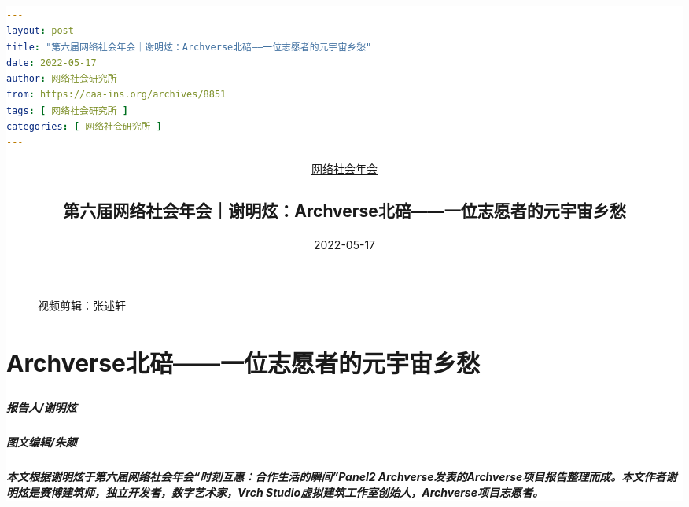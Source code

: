 ```yaml
---
layout: post
title: "第六届网络社会年会｜谢明炫：Archverse北碚——一位志愿者的元宇宙乡愁"
date: 2022-05-17
author: 网络社会研究所
from: https://caa-ins.org/archives/8851
tags: [ 网络社会研究所 ]
categories: [ 网络社会研究所 ]
---
```


<article class="vce-single post-8851 post type-post status-publish format-standard has-post-thumbnail hentry category-3 tag-301 tag-311" id="post-8851">
 <header class="entry-header">
  <span class="meta-category">
   <a class="category-3" href="https://caa-ins.org/archives/category/%e7%bd%91%e7%bb%9c%e7%a4%be%e4%bc%9a%e5%b9%b4%e4%bc%9a">
    网络社会年会
   </a>
  </span>
  <h1 class="entry-title">
   第六届网络社会年会｜谢明炫：Archverse北碚——一位志愿者的元宇宙乡愁
  </h1>
  <div class="entry-meta">
   <div class="meta-item date">
    <span class="updated">
     2022-05-17
    </span>
   </div>
  </div>
 </header>
 <div class="entry-content">
  <figure class="wp-block-embed is-type-video is-provider-vimeo wp-block-embed-vimeo wp-embed-aspect-16-9 wp-has-aspect-ratio">
   <div class="wp-block-embed__wrapper">
    <div class="embed-vimeo" style="text-align: center;">
     <iframe allowfullscreen="" frameborder="0" height="456" mozallowfullscreen="" src="https://player.vimeo.com/video/710515570" webkitallowfullscreen="" width="810">
     </iframe>
    </div>
   </div>
   <figcaption>
    视频剪辑：张述轩
   </figcaption>
  </figure>
  <h2 class="has-text-align-center wp-block-heading" style="font-size:30px">
   Archverse北碚——一位志愿者的元宇宙乡愁
  </h2>
  <h5 class="has-text-align-center wp-block-heading" style="font-size:14px">
   报告人/谢明炫
  </h5>
  <h5 class="has-text-align-center has-small-font-size wp-block-heading">
   图文编辑/朱颜
  </h5>
  <p class="has-text-align-center has-vce-meta-color has-text-color" style="font-size:14px">
   <strong>
    <em>
     本文根据谢明炫于第六届网络社会年会“时刻互惠：合作生活的瞬间”Panel2 Archverse发表的Archverse项目报告整理而成。本文作者谢明炫是赛博建筑师，独立开发者，数字艺术家，Vrch Studio虚拟建筑工作室创始人，Archverse项目志愿者。
    </em>
   </strong>
  </p>
  <p style="font-size:15px">